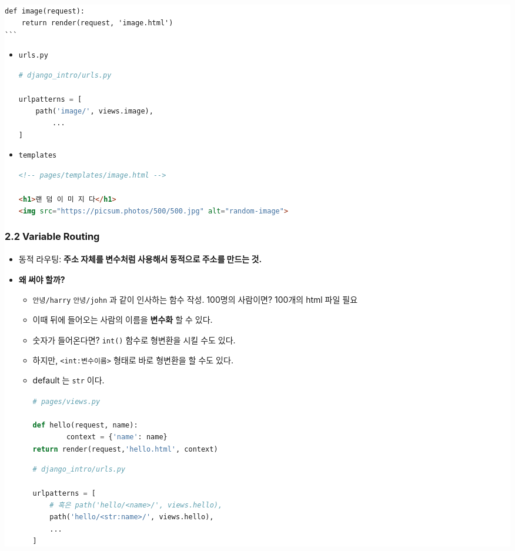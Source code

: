     def image(request):
        return render(request, 'image.html')
    ```

- `urls.py`

    ```python
    # django_intro/urls.py
    
    urlpatterns = [
        path('image/', views.image),
    		...
    ]
    ```

- `templates`

    ```html
    <!-- pages/templates/image.html -->
    
    <h1>랜 덤 이 미 지 다</h1>
    <img src="https://picsum.photos/500/500.jpg" alt="random-image">
    ```
    
    

### 2.2 Variable Routing

- 동적 라우팅: **주소 자체를 변수처럼 사용해서 동적으로 주소를 만드는 것.**

- **왜 써야 할까?**
    - `안녕/harry`  `안녕/john` 과 같이 인사하는 함수 작성. 100명의 사람이면? 100개의 html 파일 필요
    
    - 이때 뒤에 들어오는 사람의 이름을 **변수화** 할 수 있다.
    
    - 숫자가 들어온다면? `int()` 함수로 형변환을 시킬 수도 있다.

    - 하지만, `<int:변수이름>` 형태로 바로 형변환을 할 수도 있다.
    
    - default 는 `str` 이다.
    
        ```python
        # pages/views.py
        
        def hello(request, name):
        		context = {'name': name}
        return render(request,'hello.html', context)
        ```
        
        ```python
        # django_intro/urls.py
        
        urlpatterns = [
            # 혹은 path('hello/<name>/', views.hello),
            path('hello/<str:name>/', views.hello),
            ...
        ]
        ```
        